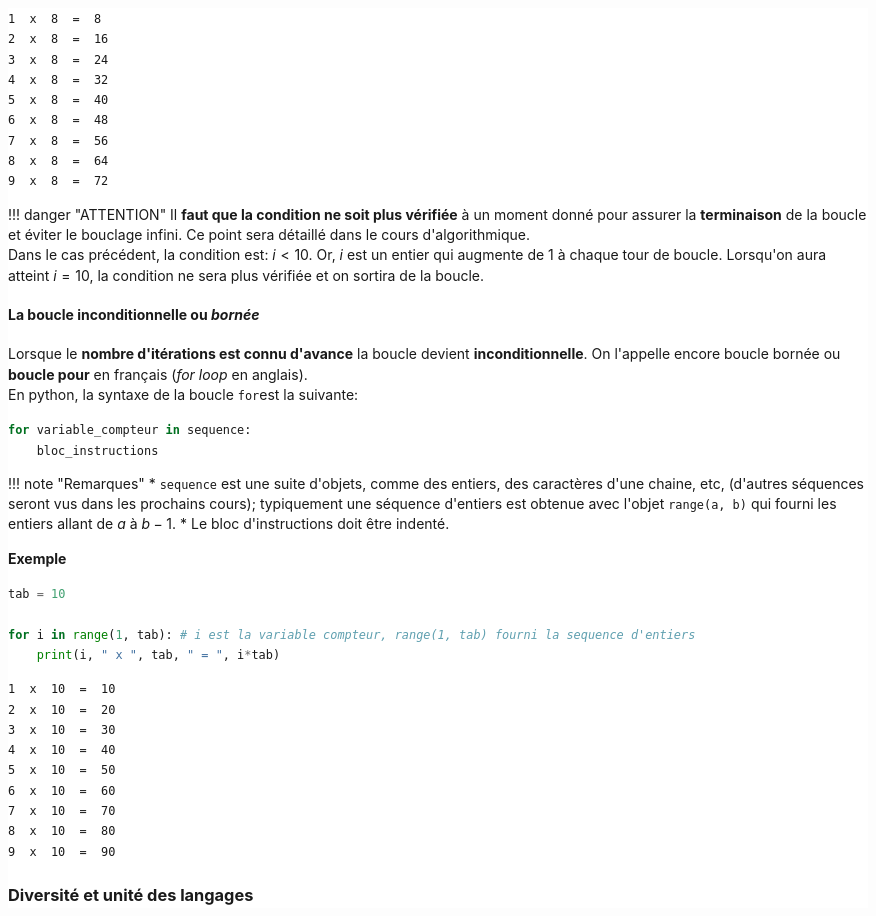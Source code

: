     1  x  8  =  8
    2  x  8  =  16
    3  x  8  =  24
    4  x  8  =  32
    5  x  8  =  40
    6  x  8  =  48
    7  x  8  =  56
    8  x  8  =  64
    9  x  8  =  72


!!! danger "ATTENTION"
    Il **faut que la condition ne soit plus vérifiée** à un moment donné pour assurer la **terminaison** de la boucle et éviter le bouclage infini. Ce point sera détaillé dans le cours d'algorithmique.      
    Dans le cas précédent, la condition est: $i<10$. Or, $i$ est un entier qui augmente de 1 à chaque tour de boucle. Lorsqu'on aura atteint $i=10$, la condition ne sera plus vérifiée et on sortira de la boucle.  

#### La boucle inconditionnelle ou *bornée*   

Lorsque le **nombre d'itérations est connu d'avance** la boucle devient **inconditionnelle**. On l'appelle encore boucle bornée ou **boucle pour** en français (*for loop* en anglais).  
En python, la syntaxe de la boucle `for`est la suivante:

```python
for variable_compteur in sequence:
    bloc_instructions
```

!!! note "Remarques"
    *  `sequence` est une suite d'objets, comme des entiers, des caractères d'une chaine, etc, (d'autres séquences seront vus dans les prochains cours); typiquement une séquence d'entiers est obtenue avec l'objet `range(a, b)` qui fourni les entiers allant de $a$ à $b-1$.
    *  Le bloc d'instructions doit être indenté.  

**Exemple**


```python
tab = 10

for i in range(1, tab): # i est la variable compteur, range(1, tab) fourni la sequence d'entiers
    print(i, " x ", tab, " = ", i*tab)
```

    1  x  10  =  10
    2  x  10  =  20
    3  x  10  =  30
    4  x  10  =  40
    5  x  10  =  50
    6  x  10  =  60
    7  x  10  =  70
    8  x  10  =  80
    9  x  10  =  90


### Diversité et unité des langages
